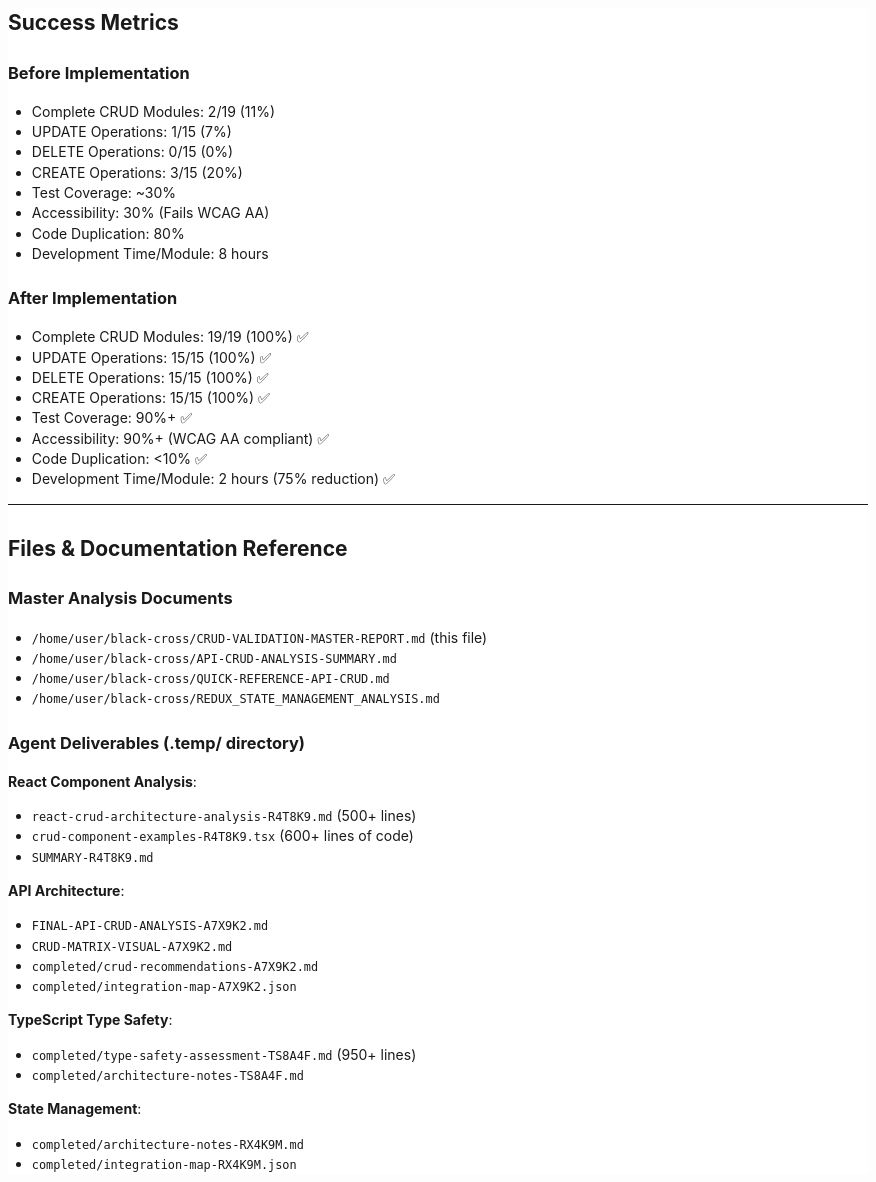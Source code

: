 
## Success Metrics

### Before Implementation
- Complete CRUD Modules: 2/19 (11%)
- UPDATE Operations: 1/15 (7%)
- DELETE Operations: 0/15 (0%)
- CREATE Operations: 3/15 (20%)
- Test Coverage: ~30%
- Accessibility: 30% (Fails WCAG AA)
- Code Duplication: 80%
- Development Time/Module: 8 hours

### After Implementation
- Complete CRUD Modules: 19/19 (100%) ✅
- UPDATE Operations: 15/15 (100%) ✅
- DELETE Operations: 15/15 (100%) ✅
- CREATE Operations: 15/15 (100%) ✅
- Test Coverage: 90%+ ✅
- Accessibility: 90%+ (WCAG AA compliant) ✅
- Code Duplication: <10% ✅
- Development Time/Module: 2 hours (75% reduction) ✅

---

## Files & Documentation Reference

### Master Analysis Documents
- `/home/user/black-cross/CRUD-VALIDATION-MASTER-REPORT.md` (this file)
- `/home/user/black-cross/API-CRUD-ANALYSIS-SUMMARY.md`
- `/home/user/black-cross/QUICK-REFERENCE-API-CRUD.md`
- `/home/user/black-cross/REDUX_STATE_MANAGEMENT_ANALYSIS.md`

### Agent Deliverables (.temp/ directory)

**React Component Analysis**:
- `react-crud-architecture-analysis-R4T8K9.md` (500+ lines)
- `crud-component-examples-R4T8K9.tsx` (600+ lines of code)
- `SUMMARY-R4T8K9.md`

**API Architecture**:
- `FINAL-API-CRUD-ANALYSIS-A7X9K2.md`
- `CRUD-MATRIX-VISUAL-A7X9K2.md`
- `completed/crud-recommendations-A7X9K2.md`
- `completed/integration-map-A7X9K2.json`

**TypeScript Type Safety**:
- `completed/type-safety-assessment-TS8A4F.md` (950+ lines)
- `completed/architecture-notes-TS8A4F.md`

**State Management**:
- `completed/architecture-notes-RX4K9M.md`
- `completed/integration-map-RX4K9M.json`
